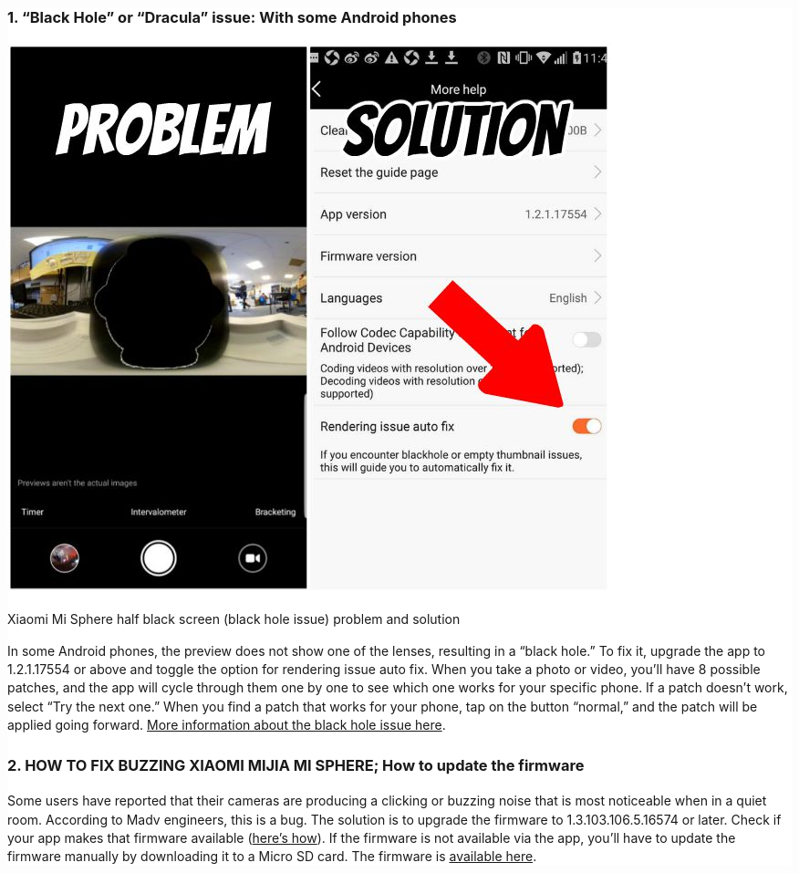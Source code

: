 ### 1. “Black Hole” or “Dracula” issue: With some Android phones

![113%20b3eb8ea07a8341b49de7e6085f1a0d71/xiaomi-black-hole-issue%201.jpg](113%20b3eb8ea07a8341b49de7e6085f1a0d71/xiaomi-black-hole-issue%201.jpg)

Xiaomi Mi Sphere half black screen (black hole issue) problem and solution

In some Android phones, the preview does not show one of the lenses, resulting in a “black hole.” To fix it, upgrade the app to 1.2.1.17554 or above and toggle the option for rendering issue auto fix. When you take a photo or video, you’ll have 8 possible patches, and the app will cycle through them one by one to see which one works for your specific phone. If a patch doesn’t work, select “Try the next one.” When you find a patch that works for your phone, tap on the button “normal,” and the patch will be applied going forward. [More information about the black hole issue here](https://www.facebook.com/notes/xiaomi-mijia-mi-sphere-and-madv360-madventure-360-camera-users-and-fans/hot-fix-version-of-misphrercameramadventure360-android-for-blackhole-issue/514817948913329/).

### **2. HOW TO FIX BUZZING XIAOMI MIJIA MI SPHERE; How to update the firmware**

Some users have reported that their cameras are producing a clicking or buzzing noise that is most noticeable when in a quiet room. According to Madv engineers, this is a bug. The solution is to upgrade the firmware to 1.3.103.106.5.16574 or later. Check if your app makes that firmware available ([here’s how](https://360rumors.com/2017/08/xiaomi-mijia-mi-sphere-update-adds-intervalometer-features-heres-update-app-firmware.html)). If the firmware is not available via the app, you’ll have to update the firmware manually by downloading it to a Micro SD card. The firmware is [available here](http://ez-team.com/xiaomi.html).
